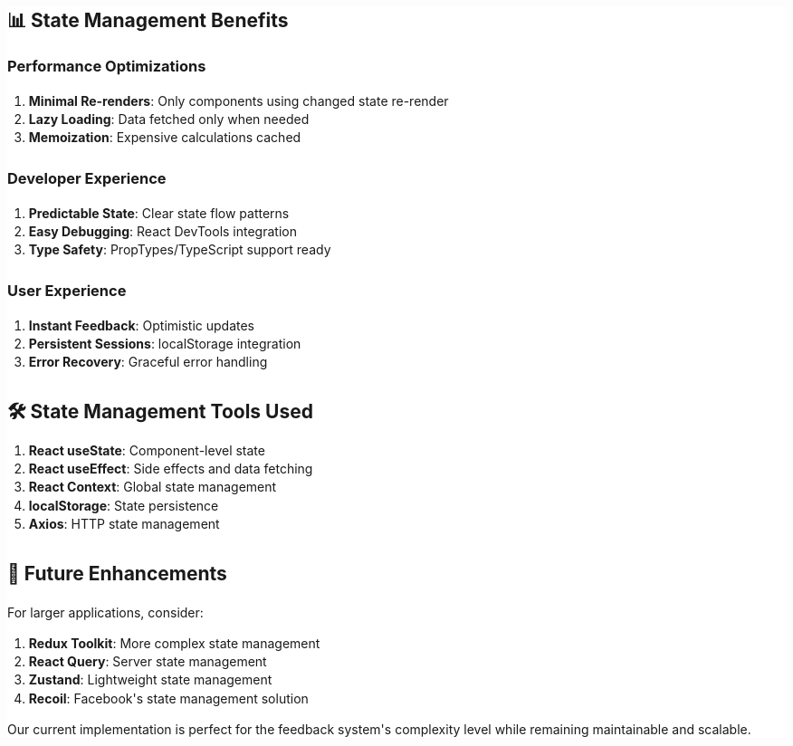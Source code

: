 ## 📊 **State Management Benefits**

### **Performance Optimizations**
1. **Minimal Re-renders**: Only components using changed state re-render
2. **Lazy Loading**: Data fetched only when needed
3. **Memoization**: Expensive calculations cached

### **Developer Experience**
1. **Predictable State**: Clear state flow patterns
2. **Easy Debugging**: React DevTools integration
3. **Type Safety**: PropTypes/TypeScript support ready

### **User Experience**
1. **Instant Feedback**: Optimistic updates
2. **Persistent Sessions**: localStorage integration
3. **Error Recovery**: Graceful error handling

## 🛠️ **State Management Tools Used**

1. **React useState**: Component-level state
2. **React useEffect**: Side effects and data fetching
3. **React Context**: Global state management
4. **localStorage**: State persistence
5. **Axios**: HTTP state management

## 🔮 **Future Enhancements**

For larger applications, consider:
1. **Redux Toolkit**: More complex state management
2. **React Query**: Server state management
3. **Zustand**: Lightweight state management
4. **Recoil**: Facebook's state management solution

Our current implementation is perfect for the feedback system's complexity level while remaining maintainable and scalable.